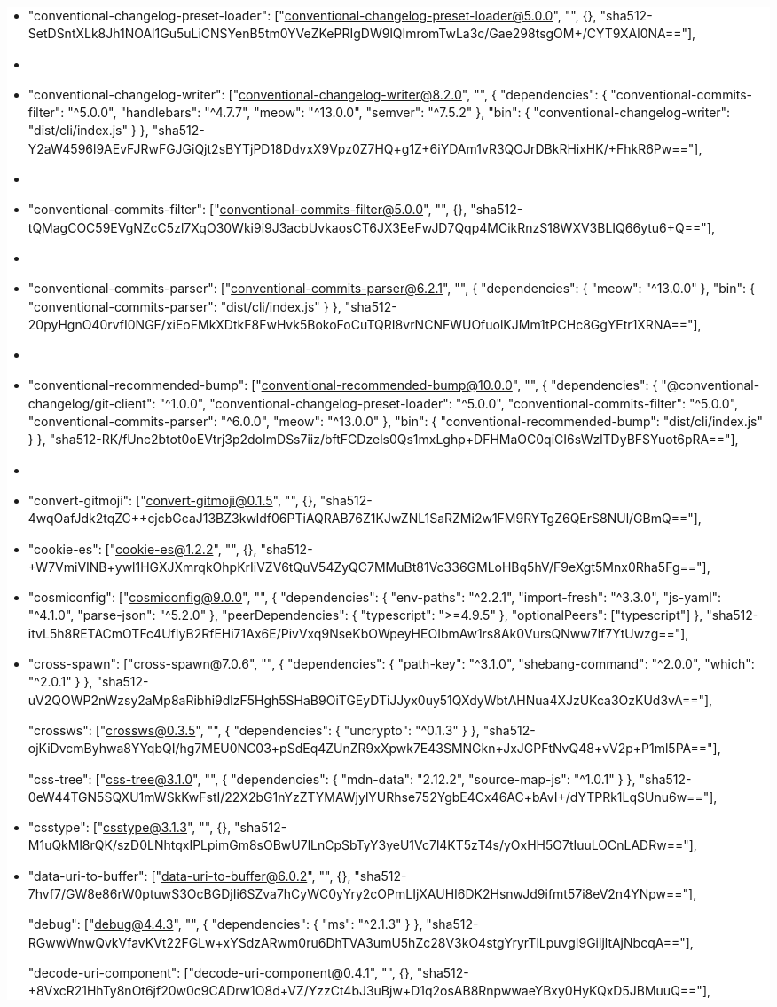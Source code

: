 +    "conventional-changelog-preset-loader": ["conventional-changelog-preset-loader@5.0.0", "", {}, "sha512-SetDSntXLk8Jh1NOAl1Gu5uLiCNSYenB5tm0YVeZKePRIgDW9lQImromTwLa3c/Gae298tsgOM+/CYT9XAl0NA=="],
+
+    "conventional-changelog-writer": ["conventional-changelog-writer@8.2.0", "", { "dependencies": { "conventional-commits-filter": "^5.0.0", "handlebars": "^4.7.7", "meow": "^13.0.0", "semver": "^7.5.2" }, "bin": { "conventional-changelog-writer": "dist/cli/index.js" } }, "sha512-Y2aW4596l9AEvFJRwFGJGiQjt2sBYTjPD18DdvxX9Vpz0Z7HQ+g1Z+6iYDAm1vR3QOJrDBkRHixHK/+FhkR6Pw=="],
+
+    "conventional-commits-filter": ["conventional-commits-filter@5.0.0", "", {}, "sha512-tQMagCOC59EVgNZcC5zl7XqO30Wki9i9J3acbUvkaosCT6JX3EeFwJD7Qqp4MCikRnzS18WXV3BLIQ66ytu6+Q=="],
+
+    "conventional-commits-parser": ["conventional-commits-parser@6.2.1", "", { "dependencies": { "meow": "^13.0.0" }, "bin": { "conventional-commits-parser": "dist/cli/index.js" } }, "sha512-20pyHgnO40rvfI0NGF/xiEoFMkXDtkF8FwHvk5BokoFoCuTQRI8vrNCNFWUOfuolKJMm1tPCHc8GgYEtr1XRNA=="],
+
+    "conventional-recommended-bump": ["conventional-recommended-bump@10.0.0", "", { "dependencies": { "@conventional-changelog/git-client": "^1.0.0", "conventional-changelog-preset-loader": "^5.0.0", "conventional-commits-filter": "^5.0.0", "conventional-commits-parser": "^6.0.0", "meow": "^13.0.0" }, "bin": { "conventional-recommended-bump": "dist/cli/index.js" } }, "sha512-RK/fUnc2btot0oEVtrj3p2doImDSs7iiz/bftFCDzels0Qs1mxLghp+DFHMaOC0qiCI6sWzlTDyBFSYuot6pRA=="],
+
+    "convert-gitmoji": ["convert-gitmoji@0.1.5", "", {}, "sha512-4wqOafJdk2tqZC++cjcbGcaJ13BZ3kwldf06PTiAQRAB76Z1KJwZNL1SaRZMi2w1FM9RYTgZ6QErS8NUl/GBmQ=="],
+
     "cookie-es": ["cookie-es@1.2.2", "", {}, "sha512-+W7VmiVINB+ywl1HGXJXmrqkOhpKrIiVZV6tQuV54ZyQC7MMuBt81Vc336GMLoHBq5hV/F9eXgt5Mnx0Rha5Fg=="],
 
+    "cosmiconfig": ["cosmiconfig@9.0.0", "", { "dependencies": { "env-paths": "^2.2.1", "import-fresh": "^3.3.0", "js-yaml": "^4.1.0", "parse-json": "^5.2.0" }, "peerDependencies": { "typescript": ">=4.9.5" }, "optionalPeers": ["typescript"] }, "sha512-itvL5h8RETACmOTFc4UfIyB2RfEHi71Ax6E/PivVxq9NseKbOWpeyHEOIbmAw1rs8Ak0VursQNww7lf7YtUwzg=="],
+
     "cross-spawn": ["cross-spawn@7.0.6", "", { "dependencies": { "path-key": "^3.1.0", "shebang-command": "^2.0.0", "which": "^2.0.1" } }, "sha512-uV2QOWP2nWzsy2aMp8aRibhi9dlzF5Hgh5SHaB9OiTGEyDTiJJyx0uy51QXdyWbtAHNua4XJzUKca3OzKUd3vA=="],
 
     "crossws": ["crossws@0.3.5", "", { "dependencies": { "uncrypto": "^0.1.3" } }, "sha512-ojKiDvcmByhwa8YYqbQI/hg7MEU0NC03+pSdEq4ZUnZR9xXpwk7E43SMNGkn+JxJGPFtNvQ48+vV2p+P1ml5PA=="],
 
     "css-tree": ["css-tree@3.1.0", "", { "dependencies": { "mdn-data": "2.12.2", "source-map-js": "^1.0.1" } }, "sha512-0eW44TGN5SQXU1mWSkKwFstI/22X2bG1nYzZTYMAWjylYURhse752YgbE4Cx46AC+bAvI+/dYTPRk1LqSUnu6w=="],
 
+    "csstype": ["csstype@3.1.3", "", {}, "sha512-M1uQkMl8rQK/szD0LNhtqxIPLpimGm8sOBwU7lLnCpSbTyY3yeU1Vc7l4KT5zT4s/yOxHH5O7tIuuLOCnLADRw=="],
+
     "data-uri-to-buffer": ["data-uri-to-buffer@6.0.2", "", {}, "sha512-7hvf7/GW8e86rW0ptuwS3OcBGDjIi6SZva7hCyWC0yYry2cOPmLIjXAUHI6DK2HsnwJd9ifmt57i8eV2n4YNpw=="],
 
     "debug": ["debug@4.4.3", "", { "dependencies": { "ms": "^2.1.3" } }, "sha512-RGwwWnwQvkVfavKVt22FGLw+xYSdzARwm0ru6DhTVA3umU5hZc28V3kO4stgYryrTlLpuvgI9GiijltAjNbcqA=="],
 
     "decode-uri-component": ["decode-uri-component@0.4.1", "", {}, "sha512-+8VxcR21HhTy8nOt6jf20w0c9CADrw1O8d+VZ/YzzCt4bJ3uBjw+D1q2osAB8RnpwwaeYBxy0HyKQxD5JBMuuQ=="],
 